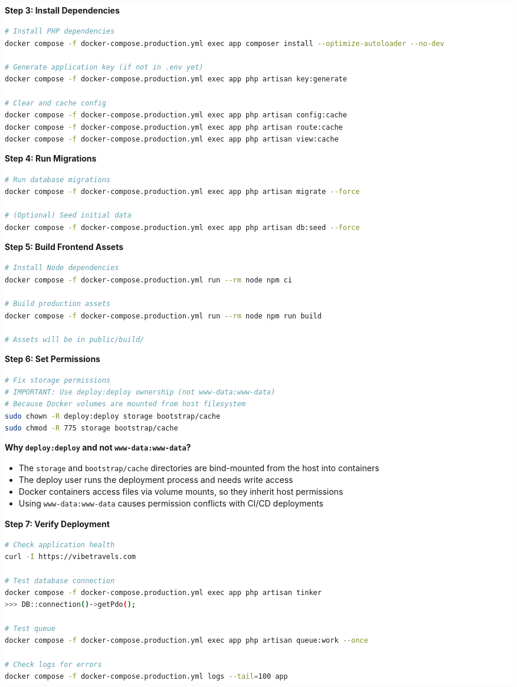 **Step 3: Install Dependencies**

```bash
# Install PHP dependencies
docker compose -f docker-compose.production.yml exec app composer install --optimize-autoloader --no-dev

# Generate application key (if not in .env yet)
docker compose -f docker-compose.production.yml exec app php artisan key:generate

# Clear and cache config
docker compose -f docker-compose.production.yml exec app php artisan config:cache
docker compose -f docker-compose.production.yml exec app php artisan route:cache
docker compose -f docker-compose.production.yml exec app php artisan view:cache
```

**Step 4: Run Migrations**

```bash
# Run database migrations
docker compose -f docker-compose.production.yml exec app php artisan migrate --force

# (Optional) Seed initial data
docker compose -f docker-compose.production.yml exec app php artisan db:seed --force
```

**Step 5: Build Frontend Assets**

```bash
# Install Node dependencies
docker compose -f docker-compose.production.yml run --rm node npm ci

# Build production assets
docker compose -f docker-compose.production.yml run --rm node npm run build

# Assets will be in public/build/
```

**Step 6: Set Permissions**

```bash
# Fix storage permissions
# IMPORTANT: Use deploy:deploy ownership (not www-data:www-data)
# Because Docker volumes are mounted from host filesystem
sudo chown -R deploy:deploy storage bootstrap/cache
sudo chmod -R 775 storage bootstrap/cache
```

**Why `deploy:deploy` and not `www-data:www-data`?**
- The `storage` and `bootstrap/cache` directories are bind-mounted from the host into containers
- The deploy user runs the deployment process and needs write access
- Docker containers access files via volume mounts, so they inherit host permissions
- Using `www-data:www-data` causes permission conflicts with CI/CD deployments

**Step 7: Verify Deployment**

```bash
# Check application health
curl -I https://vibetravels.com

# Test database connection
docker compose -f docker-compose.production.yml exec app php artisan tinker
>>> DB::connection()->getPdo();

# Test queue
docker compose -f docker-compose.production.yml exec app php artisan queue:work --once

# Check logs for errors
docker compose -f docker-compose.production.yml logs --tail=100 app
```